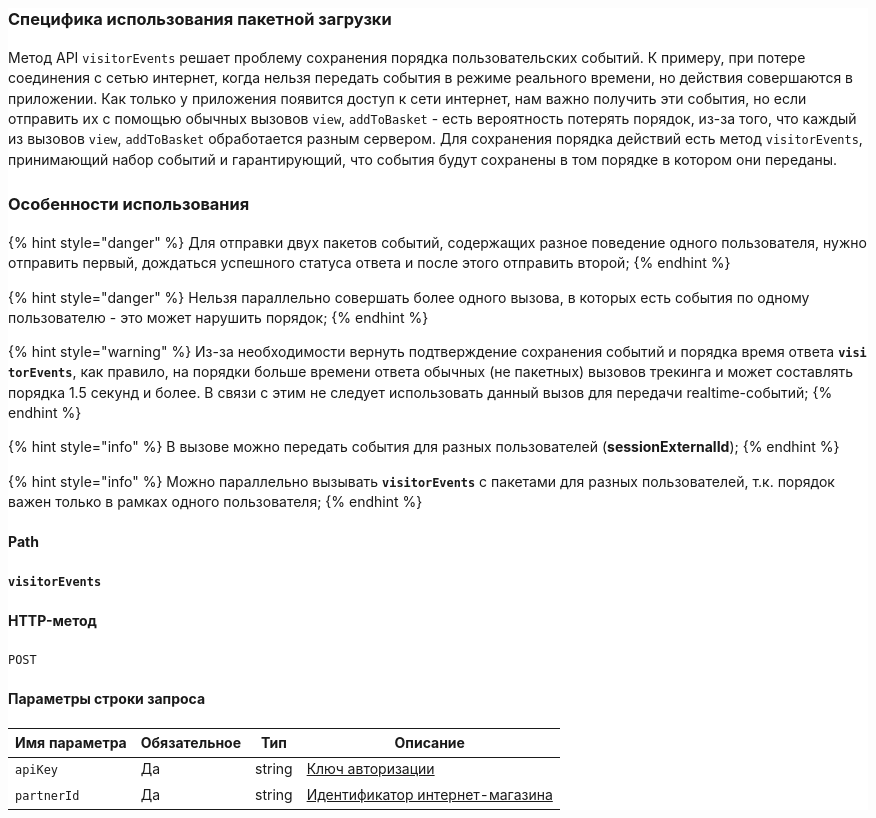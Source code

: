### Специфика использования пакетной загрузки

Метод API `visitorEvents` решает проблему сохранения порядка пользовательских событий. К примеру, при потере соединения с сетью интернет, когда нельзя передать события в режиме реального времени, но действия совершаются в приложении. Как только у приложения появится доступ к сети интернет, нам важно получить эти события, но если отправить их с помощью обычных вызовов `view`, `addToBasket` - есть вероятность потерять порядок, из-за того, что каждый из вызовов `view`, `addToBasket` обработается разным сервером. Для сохранения порядка действий есть метод `visitorEvents`, принимающий набор событий и гарантирующий, что события будут сохранены в том порядке в котором они переданы.

### Особенности использования

{% hint style="danger" %}
Для отправки двух пакетов событий, содержащих разное поведение одного  пользователя, нужно отправить первый, дождаться успешного статуса ответа и после этого отправить второй;
{% endhint %}

{% hint style="danger" %}
Нельзя параллельно совершать более одного вызова, в которых есть события по одному пользователю - это может нарушить порядок;
{% endhint %}

{% hint style="warning" %}
Из-за необходимости вернуть подтверждение сохранения событий и порядка время ответа **`visitorEvents`**, как правило, на порядки больше времени ответа обычных (не пакетных) вызовов трекинга и может составлять порядка 1.5 секунд и более. В связи с этим не следует использовать данный вызов для передачи realtime-событий;
{% endhint %}

{% hint style="info" %}
В вызове можно передать события для разных пользователей (**sessionExternalId**);
{% endhint %}

{% hint style="info" %}
Можно параллельно вызывать **`visitorEvents`** с пакетами для разных пользователей, т.к. порядок важен только в рамках одного пользователя;
{% endhint %}

#### Path

**`visitorEvents`**

#### HTTP-метод

`POST`

#### Параметры строки запроса

| Имя параметра | Обязательное | Тип    | Описание                                                                                                         |
| ------------- | ------------ | ------ | ---------------------------------------------------------------------------------------------------------------- |
| `apiKey`      | Да           | string | [Ключ авторизации](obshie-principy-integracii-s-retail-rocket.md#avtorizaciya)                                   |
| `partnerId`   | Да           | string | [Идентификатор интернет-магазина](obshie-principy-integracii-s-retail-rocket.md#identifikator-internet-magazina) |

